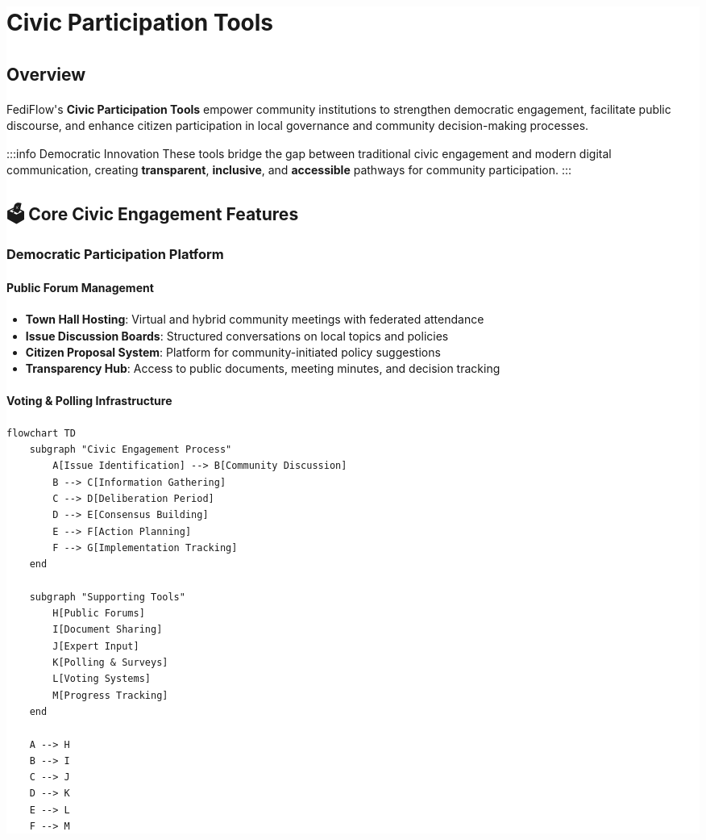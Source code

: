 # Civic Participation Tools

## Overview

FediFlow's **Civic Participation Tools** empower community institutions to strengthen democratic engagement, facilitate public discourse, and enhance citizen participation in local governance and community decision-making processes.

:::info Democratic Innovation
These tools bridge the gap between traditional civic engagement and modern digital communication, creating **transparent**, **inclusive**, and **accessible** pathways for community participation.
:::

## 🗳️ Core Civic Engagement Features

### Democratic Participation Platform

#### Public Forum Management
- **Town Hall Hosting**: Virtual and hybrid community meetings with federated attendance
- **Issue Discussion Boards**: Structured conversations on local topics and policies
- **Citizen Proposal System**: Platform for community-initiated policy suggestions
- **Transparency Hub**: Access to public documents, meeting minutes, and decision tracking

#### Voting & Polling Infrastructure
```mermaid
flowchart TD
    subgraph "Civic Engagement Process"
        A[Issue Identification] --> B[Community Discussion]
        B --> C[Information Gathering]
        C --> D[Deliberation Period]
        D --> E[Consensus Building]
        E --> F[Action Planning]
        F --> G[Implementation Tracking]
    end
    
    subgraph "Supporting Tools"
        H[Public Forums]
        I[Document Sharing]
        J[Expert Input]
        K[Polling & Surveys]
        L[Voting Systems]
        M[Progress Tracking]
    end
    
    A --> H
    B --> I
    C --> J
    D --> K
    E --> L
    F --> M
```
